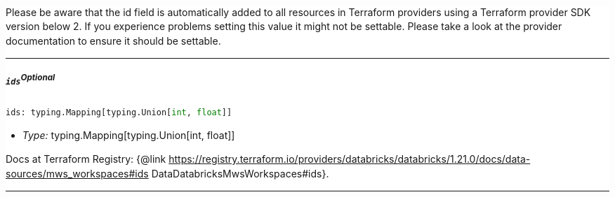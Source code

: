 Please be aware that the id field is automatically added to all resources in Terraform providers using a Terraform provider SDK version below 2.
If you experience problems setting this value it might not be settable. Please take a look at the provider documentation to ensure it should be settable.

---

##### `ids`<sup>Optional</sup> <a name="ids" id="@cdktf/provider-databricks.dataDatabricksMwsWorkspaces.DataDatabricksMwsWorkspacesConfig.property.ids"></a>

```python
ids: typing.Mapping[typing.Union[int, float]]
```

- *Type:* typing.Mapping[typing.Union[int, float]]

Docs at Terraform Registry: {@link https://registry.terraform.io/providers/databricks/databricks/1.21.0/docs/data-sources/mws_workspaces#ids DataDatabricksMwsWorkspaces#ids}.

---



